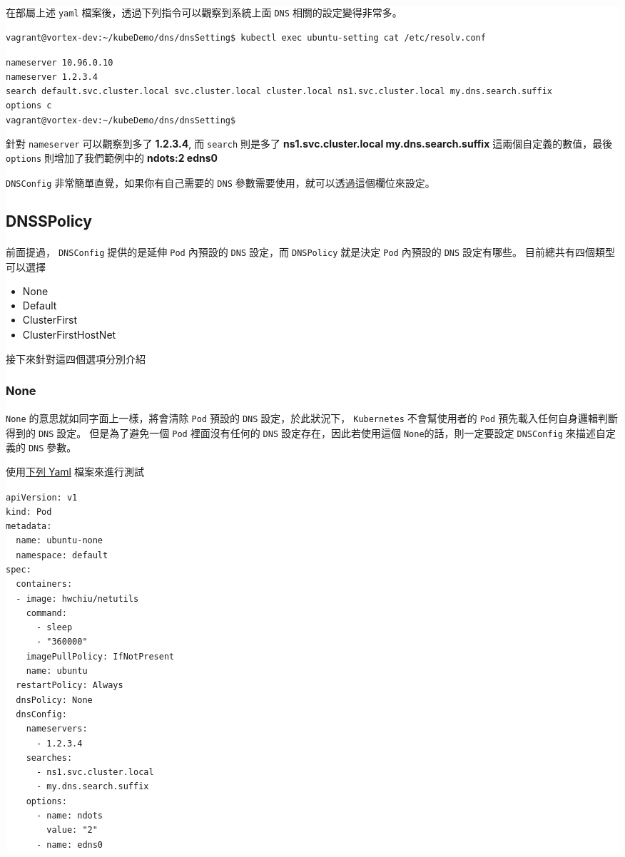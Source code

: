 在部屬上述 `yaml` 檔案後，透過下列指令可以觀察到系統上面 `DNS` 相關的設定變得非常多。
```shel=
vagrant@vortex-dev:~/kubeDemo/dns/dnsSetting$ kubectl exec ubuntu-setting cat /etc/resolv.conf
```
```shell=+
nameserver 10.96.0.10
nameserver 1.2.3.4
search default.svc.cluster.local svc.cluster.local cluster.local ns1.svc.cluster.local my.dns.search.suffix
options c
vagrant@vortex-dev:~/kubeDemo/dns/dnsSetting$
```

針對 `nameserver` 可以觀察到多了 **1.2.3.4**,
而 `search` 則是多了 **ns1.svc.cluster.local my.dns.search.suffix** 這兩個自定義的數值，最後 `options` 則增加了我們範例中的 **ndots:2 edns0**

`DNSConfig` 非常簡單直覺，如果你有自己需要的 `DNS` 參數需要使用，就可以透過這個欄位來設定。

## DNSSPolicy
前面提過， `DNSConfig` 提供的是延伸 `Pod` 內預設的 `DNS` 設定，而 `DNSPolicy` 就是決定 `Pod` 內預設的 `DNS` 設定有哪些。
目前總共有四個類型可以選擇
- None
- Default
- ClusterFirst
- ClusterFirstHostNet

接下來針對這四個選項分別介紹

### None
`None` 的意思就如同字面上一樣，將會清除 `Pod` 預設的 `DNS` 設定，於此狀況下， `Kubernetes` 不會幫使用者的 `Pod` 預先載入任何自身邏輯判斷得到的 `DNS` 設定。
但是為了避免一個 `Pod` 裡面沒有任何的 `DNS` 設定存在，因此若使用這個 `None`的話，則一定要設定 `DNSConfig` 來描述自定義的 `DNS` 參數。

使用[下列 Yaml](https://github.com/hwchiu/kubeDemo/blob/master/dns/None/ubuntu.yml) 檔案來進行測試

```yaml=
apiVersion: v1
kind: Pod
metadata:
  name: ubuntu-none
  namespace: default
spec:
  containers:
  - image: hwchiu/netutils
    command:
      - sleep
      - "360000"
    imagePullPolicy: IfNotPresent
    name: ubuntu
  restartPolicy: Always
  dnsPolicy: None
  dnsConfig:
    nameservers:
      - 1.2.3.4
    searches:
      - ns1.svc.cluster.local
      - my.dns.search.suffix
    options:
      - name: ndots
        value: "2"
      - name: edns0
```

